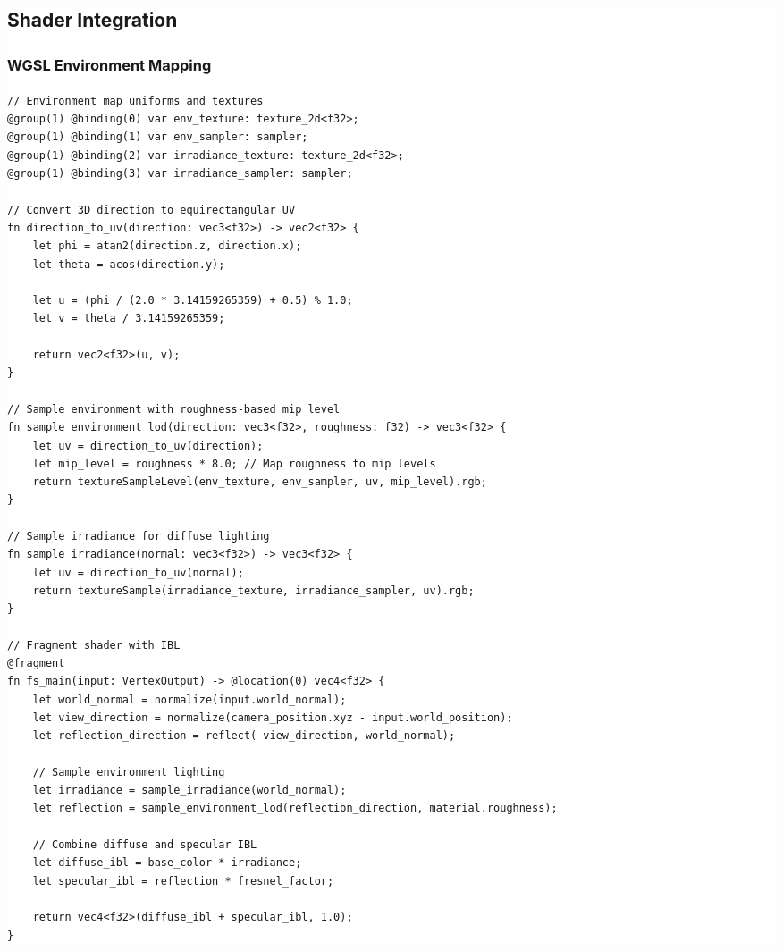 ## Shader Integration

### WGSL Environment Mapping

```wgsl
// Environment map uniforms and textures
@group(1) @binding(0) var env_texture: texture_2d<f32>;
@group(1) @binding(1) var env_sampler: sampler;
@group(1) @binding(2) var irradiance_texture: texture_2d<f32>;
@group(1) @binding(3) var irradiance_sampler: sampler;

// Convert 3D direction to equirectangular UV
fn direction_to_uv(direction: vec3<f32>) -> vec2<f32> {
    let phi = atan2(direction.z, direction.x);
    let theta = acos(direction.y);
    
    let u = (phi / (2.0 * 3.14159265359) + 0.5) % 1.0;
    let v = theta / 3.14159265359;
    
    return vec2<f32>(u, v);
}

// Sample environment with roughness-based mip level
fn sample_environment_lod(direction: vec3<f32>, roughness: f32) -> vec3<f32> {
    let uv = direction_to_uv(direction);
    let mip_level = roughness * 8.0; // Map roughness to mip levels
    return textureSampleLevel(env_texture, env_sampler, uv, mip_level).rgb;
}

// Sample irradiance for diffuse lighting
fn sample_irradiance(normal: vec3<f32>) -> vec3<f32> {
    let uv = direction_to_uv(normal);
    return textureSample(irradiance_texture, irradiance_sampler, uv).rgb;
}

// Fragment shader with IBL
@fragment
fn fs_main(input: VertexOutput) -> @location(0) vec4<f32> {
    let world_normal = normalize(input.world_normal);
    let view_direction = normalize(camera_position.xyz - input.world_position);
    let reflection_direction = reflect(-view_direction, world_normal);
    
    // Sample environment lighting
    let irradiance = sample_irradiance(world_normal);
    let reflection = sample_environment_lod(reflection_direction, material.roughness);
    
    // Combine diffuse and specular IBL
    let diffuse_ibl = base_color * irradiance;
    let specular_ibl = reflection * fresnel_factor;
    
    return vec4<f32>(diffuse_ibl + specular_ibl, 1.0);
}
```
